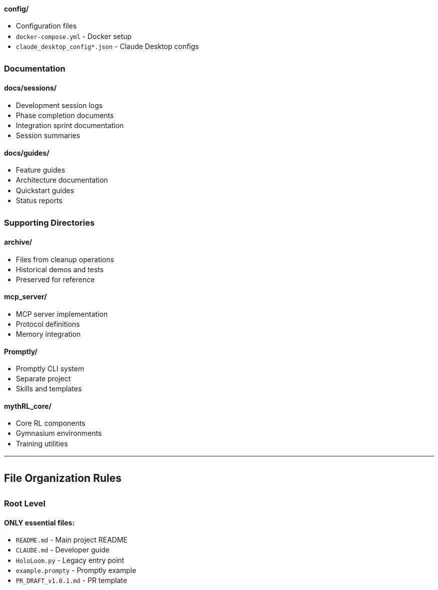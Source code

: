 **config/**
- Configuration files
- `docker-compose.yml` - Docker setup
- `claude_desktop_config*.json` - Claude Desktop configs

### Documentation

**docs/sessions/**
- Development session logs
- Phase completion documents
- Integration sprint documentation
- Session summaries

**docs/guides/**
- Feature guides
- Architecture documentation
- Quickstart guides
- Status reports

### Supporting Directories

**archive/**
- Files from cleanup operations
- Historical demos and tests
- Preserved for reference

**mcp_server/**
- MCP server implementation
- Protocol definitions
- Memory integration

**Promptly/**
- Promptly CLI system
- Separate project
- Skills and templates

**mythRL_core/**
- Core RL components
- Gymnasium environments
- Training utilities

---

## File Organization Rules

### Root Level
**ONLY essential files:**
- `README.md` - Main project README
- `CLAUDE.md` - Developer guide
- `HoloLoom.py` - Legacy entry point
- `example.prompty` - Promptly example
- `PR_DRAFT_v1.0.1.md` - PR template
